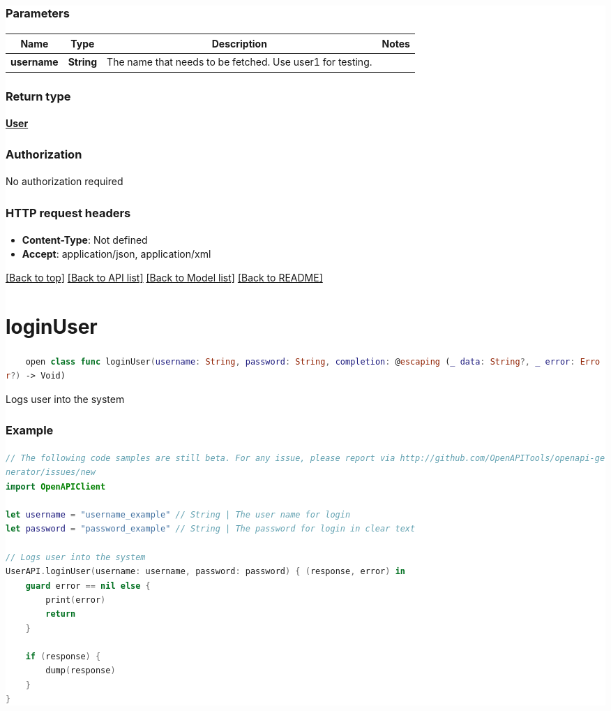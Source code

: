 ### Parameters

Name | Type | Description  | Notes
------------- | ------------- | ------------- | -------------
 **username** | **String** | The name that needs to be fetched. Use user1 for testing.  | 

### Return type

[**User**](User.md)

### Authorization

No authorization required

### HTTP request headers

 - **Content-Type**: Not defined
 - **Accept**: application/json, application/xml

[[Back to top]](#) [[Back to API list]](../README.md#documentation-for-api-endpoints) [[Back to Model list]](../README.md#documentation-for-models) [[Back to README]](../README.md)

# **loginUser**
```swift
    open class func loginUser(username: String, password: String, completion: @escaping (_ data: String?, _ error: Error?) -> Void)
```

Logs user into the system

### Example
```swift
// The following code samples are still beta. For any issue, please report via http://github.com/OpenAPITools/openapi-generator/issues/new
import OpenAPIClient

let username = "username_example" // String | The user name for login
let password = "password_example" // String | The password for login in clear text

// Logs user into the system
UserAPI.loginUser(username: username, password: password) { (response, error) in
    guard error == nil else {
        print(error)
        return
    }

    if (response) {
        dump(response)
    }
}
```
